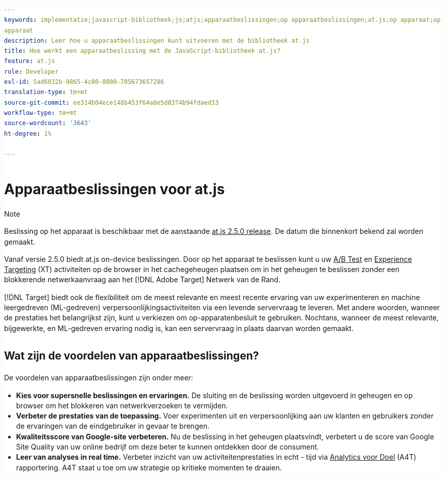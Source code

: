 ```yaml
---
keywords: implementatie;javascript-bibliotheek;js;atjs;apparaatbeslissingen;op apparaatbeslissingen;at.js;op apparaat;op apparaat
description: Leer hoe u apparaatbeslissingen kunt uitvoeren met de bibliotheek at.js
title: Hoe werkt een apparaatbeslissing met de JavaScript-bibliotheek at.js?
feature: at.js
role: Developer
exl-id: 5ad6032b-9865-4c80-8800-705673657286
translation-type: tm+mt
source-git-commit: ee314b04ece148b453f64a8e5d0374b94fdaed33
workflow-type: tm+mt
source-wordcount: '3643'
ht-degree: 1%

---
```


# Apparaatbeslissingen voor at.js

>[!NOTE]
>
>Beslissing op het apparaat is beschikbaar met de aanstaande [at.js 2.5.0 release](/help/c-implementing-target/c-implementing-target-for-client-side-web/target-atjs-versions.md). De datum die binnenkort bekend zal worden gemaakt.

Vanaf versie 2.5.0 biedt at.js on-device beslissingen. Door op het apparaat te beslissen kunt u uw [A/B Test](/help/c-activities/t-test-ab/test-ab.md) en [Experience Targeting](/help/c-activities/t-experience-target/experience-target.md) (XT) activiteiten op de browser in het cachegeheugen plaatsen om in het geheugen te beslissen zonder een blokkerende netwerkaanvraag aan het [!DNL Adobe Target] Netwerk van de Rand.

[!DNL Target] biedt ook de flexibiliteit om de meest relevante en meest recente ervaring van uw experimenteren en machine leergedreven (ML-gedreven) verpersoonlijkingsactiviteiten via een levende servervraag te leveren. Met andere woorden, wanneer de prestaties het belangrijkst zijn, kunt u verkiezen om op-apparatenbesluit te gebruiken. Nochtans, wanneer de meest relevante, bijgewerkte, en ML-gedreven ervaring nodig is, kan een servervraag in plaats daarvan worden gemaakt.

## Wat zijn de voordelen van apparaatbeslissingen?

De voordelen van apparaatbeslissingen zijn onder meer:

* **Kies voor supersnelle beslissingen en ervaringen.** De sluiting en de beslissing worden uitgevoerd in geheugen en op browser om het blokkeren van netwerkverzoeken te vermijden.
* **Verbeter de prestaties van de toepassing.** Voer experimenten uit en verpersoonlijking aan uw klanten en gebruikers zonder de ervaringen van de eindgebruiker in gevaar te brengen.
* **Kwaliteitsscore van Google-site verbeteren.** Nu de beslissing in het geheugen plaatsvindt, verbetert u de score van Google Site Quality van uw online bedrijf om deze beter te kunnen ontdekken door de consument.
* **Leer van analyses in real time.** Verbeter inzicht van uw activiteitenprestaties in echt - tijd via  [Analytics voor Doel](/help/c-integrating-target-with-mac/a4t/a4t.md)  (A4T) rapportering. A4T staat u toe om uw strategie op kritieke momenten te draaien.
